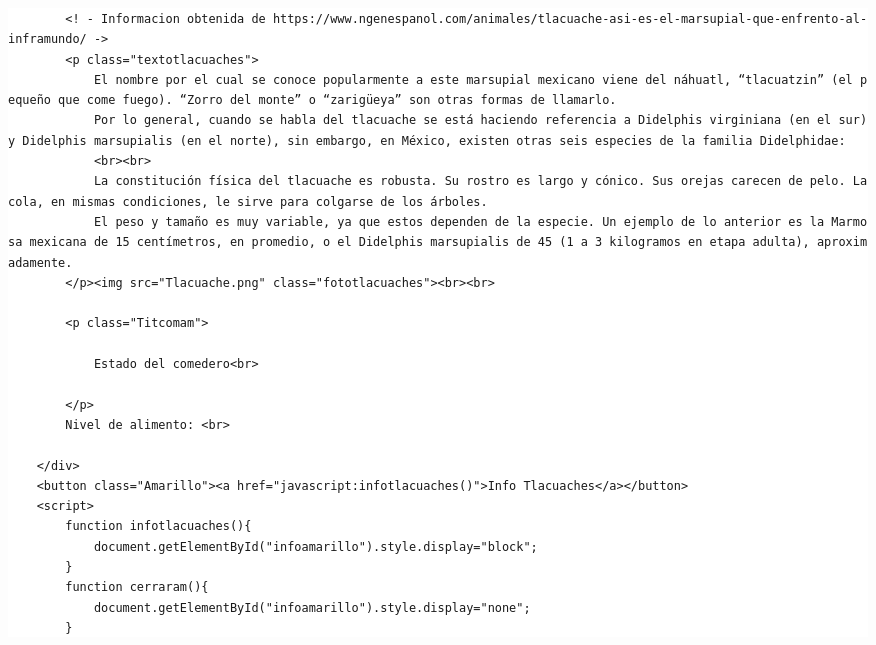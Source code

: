 			<! - Informacion obtenida de https://www.ngenespanol.com/animales/tlacuache-asi-es-el-marsupial-que-enfrento-al-inframundo/ ->
			<p class="textotlacuaches">
				El nombre por el cual se conoce popularmente a este marsupial mexicano viene del náhuatl, “tlacuatzin” (el pequeño que come fuego). “Zorro del monte” o “zarigüeya” son otras formas de llamarlo. 
				Por lo general, cuando se habla del tlacuache se está haciendo referencia a Didelphis virginiana (en el sur) y Didelphis marsupialis (en el norte), sin embargo, en México, existen otras seis especies de la familia Didelphidae:
				<br><br>
				La constitución física del tlacuache es robusta. Su rostro es largo y cónico. Sus orejas carecen de pelo. La cola, en mismas condiciones, le sirve para colgarse de los árboles.
				El peso y tamaño es muy variable, ya que estos dependen de la especie. Un ejemplo de lo anterior es la Marmosa mexicana de 15 centímetros, en promedio, o el Didelphis marsupialis de 45 (1 a 3 kilogramos en etapa adulta), aproximadamente.
			</p><img src="Tlacuache.png" class="fototlacuaches"><br><br>

			<p class="Titcomam">

				Estado del comedero<br>
				
			</p>
			Nivel de alimento: <br>
		
		</div>
		<button class="Amarillo"><a href="javascript:infotlacuaches()">Info Tlacuaches</a></button>
		<script>
			function infotlacuaches(){
				document.getElementById("infoamarillo").style.display="block";
			}
			function cerraram(){
				document.getElementById("infoamarillo").style.display="none";
			}
